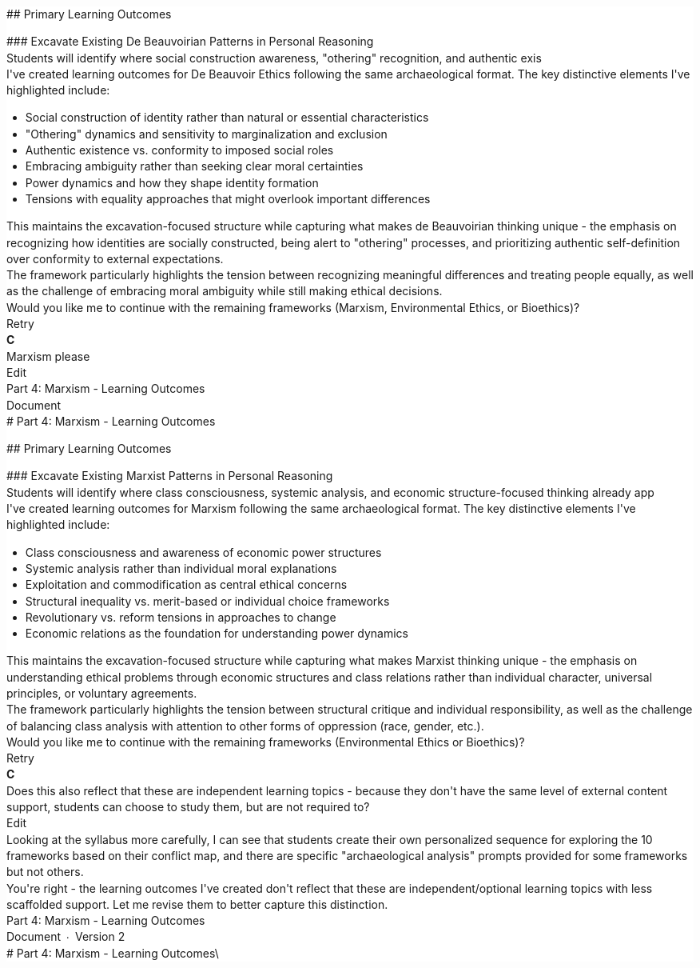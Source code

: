 \## Primary Learning Outcomes

\### Excavate Existing De Beauvoirian Patterns in Personal Reasoning\
Students will identify where social construction awareness, "othering" recognition, and authentic exis\
I've created learning outcomes for De Beauvoir Ethics following the same archaeological format. The key distinctive elements I've highlighted include:

- Social construction of identity rather than natural or essential characteristics
- "Othering" dynamics and sensitivity to marginalization and exclusion
- Authentic existence vs. conformity to imposed social roles
- Embracing ambiguity rather than seeking clear moral certainties
- Power dynamics and how they shape identity formation
- Tensions with equality approaches that might overlook important differences

This maintains the excavation-focused structure while capturing what makes de Beauvoirian thinking unique - the emphasis on recognizing how identities are socially constructed, being alert to "othering" processes, and prioritizing authentic self-definition over conformity to external expectations.\
The framework particularly highlights the tension between recognizing meaningful differences and treating people equally, as well as the challenge of embracing moral ambiguity while still making ethical decisions.\
Would you like me to continue with the remaining frameworks (Marxism, Environmental Ethics, or Bioethics)?\
Retry\
**C**\
Marxism please\
Edit\
Part 4: Marxism - Learning Outcomes\
Document\
\# Part 4: Marxism - Learning Outcomes

\## Primary Learning Outcomes

\### Excavate Existing Marxist Patterns in Personal Reasoning\
Students will identify where class consciousness, systemic analysis, and economic structure-focused thinking already app\
I've created learning outcomes for Marxism following the same archaeological format. The key distinctive elements I've highlighted include:

- Class consciousness and awareness of economic power structures
- Systemic analysis rather than individual moral explanations
- Exploitation and commodification as central ethical concerns
- Structural inequality vs. merit-based or individual choice frameworks
- Revolutionary vs. reform tensions in approaches to change
- Economic relations as the foundation for understanding power dynamics

This maintains the excavation-focused structure while capturing what makes Marxist thinking unique - the emphasis on understanding ethical problems through economic structures and class relations rather than individual character, universal principles, or voluntary agreements.\
The framework particularly highlights the tension between structural critique and individual responsibility, as well as the challenge of balancing class analysis with attention to other forms of oppression (race, gender, etc.).\
Would you like me to continue with the remaining frameworks (Environmental Ethics or Bioethics)?\
Retry\
**C**\
Does this also reflect that these are independent learning topics - because they don't have the same level of external content support, students can choose to study them, but are not required to?\
Edit\
Looking at the syllabus more carefully, I can see that students create their own personalized sequence for exploring the 10 frameworks based on their conflict map, and there are specific "archaeological analysis" prompts provided for some frameworks but not others.\
You're right - the learning outcomes I've created don't reflect that these are independent/optional learning topics with less scaffolded support. Let me revise them to better capture this distinction.\
Part 4: Marxism - Learning Outcomes\
Document ∙ Version 2\
\# Part 4: Marxism - Learning Outcomes\